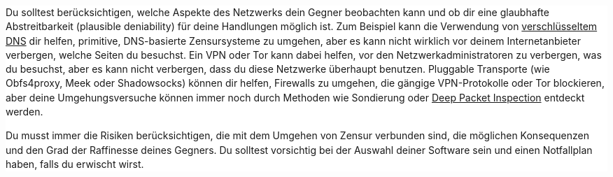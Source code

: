 Du solltest berücksichtigen, welche Aspekte des Netzwerks dein Gegner beobachten kann und ob dir eine glaubhafte Abstreitbarkeit (plausible deniability) für deine Handlungen möglich ist. Zum Beispiel kann die Verwendung von [verschlüsseltem DNS](../advanced/dns-overview.md#what-is-encrypted-dns) dir helfen, primitive, DNS-basierte Zensursysteme zu umgehen, aber es kann nicht wirklich vor deinem Internetanbieter verbergen, welche Seiten du besuchst. Ein VPN oder Tor kann dabei helfen, vor den Netzwerkadministratoren zu verbergen, was du besuchst, aber es kann nicht verbergen, dass du diese Netzwerke überhaupt benutzen. Pluggable Transporte (wie Obfs4proxy, Meek oder Shadowsocks) können dir helfen, Firewalls zu umgehen, die gängige VPN-Protokolle oder Tor blockieren, aber deine Umgehungsversuche können immer noch durch Methoden wie Sondierung oder [Deep Packet Inspection](https://de.wikipedia.org/wiki/Deep_Packet_Inspection) entdeckt werden.

</div>

Du musst immer die Risiken berücksichtigen, die mit dem Umgehen von Zensur verbunden sind, die möglichen Konsequenzen und den Grad der Raffinesse deines Gegners. Du solltest vorsichtig bei der Auswahl deiner Software sein und einen Notfallplan haben, falls du erwischt wirst.

[^1]: Wikipedia: [*Massenüberwachungen*](https://en.wikipedia.org/wiki/Mass_surveillance) und [*Überwachung*](https://en.wikipedia.org/wiki/Surveillance).
[^2]: United States Privacy and Civil Liberties Oversight Board: [*Report on the Telephone Records Program Conducted under Section 215*](https://documents.pclob.gov/prod/Documents/OversightReport/ec542143-1079-424a-84b3-acc354698560/215-Report_on_the_Telephone_Records_Program.pdf)
[^3]: Wikipedia: [*Surveillance capitalism*](https://en.wikipedia.org/wiki/Surveillance_capitalism)
[^4]: "[Enumerating badness](https://ranum.com/security/computer_security/editorials/dumb)" (or, "listing all the bad things that we know about"), as many content blockers and antivirus programs do, fails to adequately protect you from new and unknown threats because they have not yet been added to the filter list. You should also employ other mitigation techniques.
[^5]: Vereinte Nationen: [*Allgemeine Erklärung der Menschenrechte*](https://un.org/en/about-us/universal-declaration-of-human-rights).

